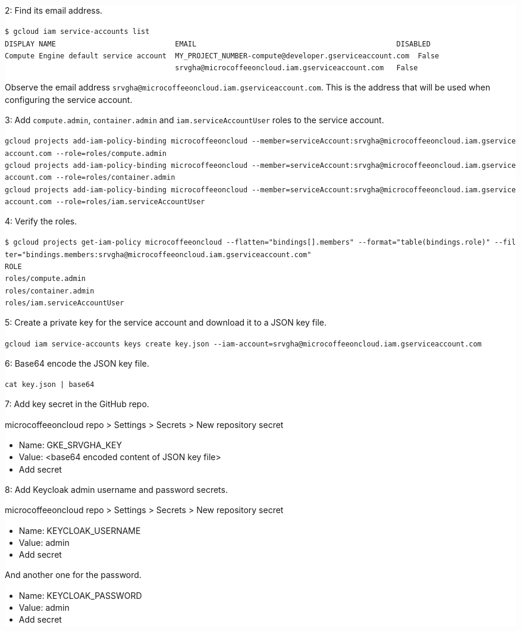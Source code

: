 2: Find its email address.

    $ gcloud iam service-accounts list
    DISPLAY NAME                            EMAIL                                               DISABLED
    Compute Engine default service account  MY_PROJECT_NUMBER-compute@developer.gserviceaccount.com  False
                                            srvgha@microcoffeeoncloud.iam.gserviceaccount.com   False

Observe the email address `srvgha@microcoffeeoncloud.iam.gserviceaccount.com`. This is the address that will be used when configuring the service account.

3: Add `compute.admin`, `container.admin` and `iam.serviceAccountUser` roles to the service account.

    gcloud projects add-iam-policy-binding microcoffeeoncloud --member=serviceAccount:srvgha@microcoffeeoncloud.iam.gserviceaccount.com --role=roles/compute.admin
    gcloud projects add-iam-policy-binding microcoffeeoncloud --member=serviceAccount:srvgha@microcoffeeoncloud.iam.gserviceaccount.com --role=roles/container.admin
    gcloud projects add-iam-policy-binding microcoffeeoncloud --member=serviceAccount:srvgha@microcoffeeoncloud.iam.gserviceaccount.com --role=roles/iam.serviceAccountUser

4: Verify the roles.

    $ gcloud projects get-iam-policy microcoffeeoncloud --flatten="bindings[].members" --format="table(bindings.role)" --filter="bindings.members:srvgha@microcoffeeoncloud.iam.gserviceaccount.com"
    ROLE
    roles/compute.admin
    roles/container.admin
    roles/iam.serviceAccountUser

5: Create a private key for the service account and download it to a JSON key file.

    gcloud iam service-accounts keys create key.json --iam-account=srvgha@microcoffeeoncloud.iam.gserviceaccount.com

6: Base64 encode the JSON key file.

    cat key.json | base64

7: Add key secret in the GitHub repo.

microcoffeeoncloud repo > Settings > Secrets > New repository secret
- Name: GKE_SRVGHA_KEY
- Value: \<base64 encoded content of JSON key file\>
- Add secret

8: Add Keycloak admin username and password secrets.

microcoffeeoncloud repo > Settings > Secrets > New repository secret
- Name: KEYCLOAK_USERNAME
- Value: admin
- Add secret

And another one for the password.

- Name: KEYCLOAK_PASSWORD
- Value: admin
- Add secret
